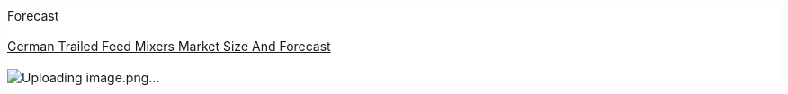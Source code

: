 Forecast</a></p><p><a href="https://github.com/dhaniram123/bench-quik/blob/main/Trailed-Feed-Mixers-Market/China-Trailed-Feed-Mixers-Market.md">German Trailed Feed Mixers Market Size And Forecast</a></p>
![Uploading image.png…]()
